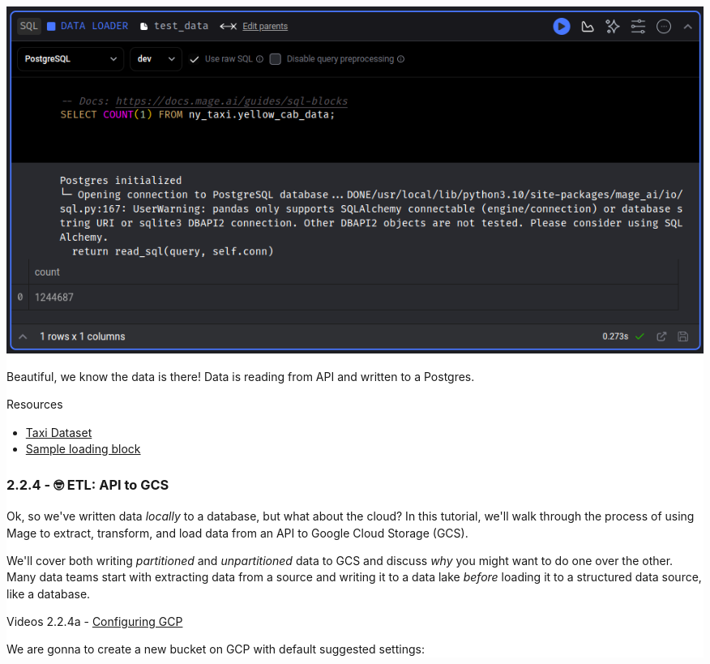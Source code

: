 ![Alt text](/images/Screenshot%20from%202024-02-02%2013-33-35.png)

Beautiful, we know the data is there! Data is reading from API and written to a Postgres.


Resources
- [Taxi Dataset](https://github.com/DataTalksClub/nyc-tlc-data/releases/download/yellow/yellow_tripdata_2021-01.csv.gz)
- [Sample loading block](https://github.com/mage-ai/mage-zoomcamp/blob/solutions/magic-zoomcamp/data_loaders/load_nyc_taxi_data.py)


### 2.2.4 - 🤓 ETL: API to GCS

Ok, so we've written data _locally_ to a database, but what about the cloud? In this tutorial, we'll walk through the process of using Mage to extract, transform, and load data from an API to Google Cloud Storage (GCS). 

We'll cover both writing _partitioned_ and _unpartitioned_ data to GCS and discuss _why_ you might want to do one over the other. Many data teams start with extracting data from a source and writing it to a data lake _before_ loading it to a structured data source, like a database.

Videos
2.2.4a - [Configuring GCP](https://www.youtube.com/watch?v=00LP360iYvE&list=PL3MmuxUbc_hJed7dXYoJw8DoCuVHhGEQb)

We are gonna to create a new bucket on GCP with default suggested settings:
